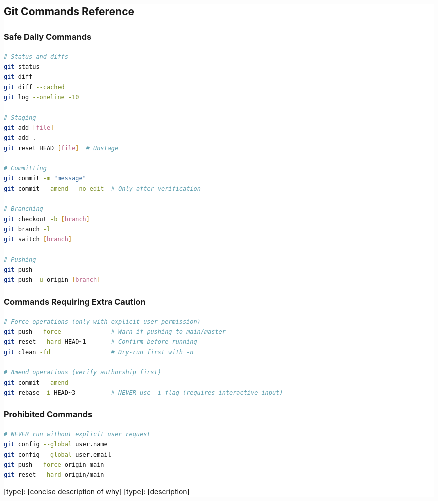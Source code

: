 ## Git Commands Reference

### Safe Daily Commands

```bash
# Status and diffs
git status
git diff
git diff --cached
git log --oneline -10

# Staging
git add [file]
git add .
git reset HEAD [file]  # Unstage

# Committing
git commit -m "message"
git commit --amend --no-edit  # Only after verification

# Branching
git checkout -b [branch]
git branch -l
git switch [branch]

# Pushing
git push
git push -u origin [branch]
```

### Commands Requiring Extra Caution

```bash
# Force operations (only with explicit user permission)
git push --force              # Warn if pushing to main/master
git reset --hard HEAD~1       # Confirm before running
git clean -fd                 # Dry-run first with -n

# Amend operations (verify authorship first)
git commit --amend
git rebase -i HEAD~3          # NEVER use -i flag (requires interactive input)
```

### Prohibited Commands

```bash
# NEVER run without explicit user request
git config --global user.name
git config --global user.email
git push --force origin main
git reset --hard origin/main
```


[type]: [concise description of why]
[type]: [description]